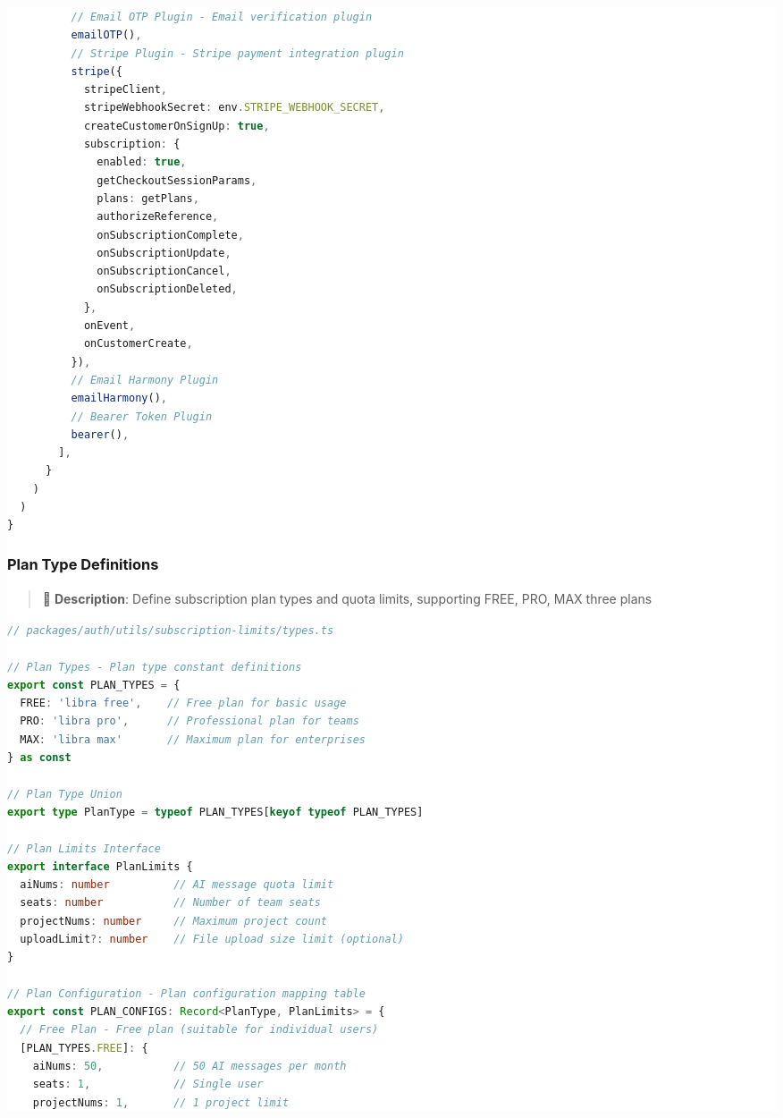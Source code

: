 ```typescript
          // Email OTP Plugin - Email verification plugin
          emailOTP(),
          // Stripe Plugin - Stripe payment integration plugin
          stripe({
            stripeClient,
            stripeWebhookSecret: env.STRIPE_WEBHOOK_SECRET,
            createCustomerOnSignUp: true,
            subscription: {
              enabled: true,
              getCheckoutSessionParams,
              plans: getPlans,
              authorizeReference,
              onSubscriptionComplete,
              onSubscriptionUpdate,
              onSubscriptionCancel,
              onSubscriptionDeleted,
            },
            onEvent,
            onCustomerCreate,
          }),
          // Email Harmony Plugin
          emailHarmony(),
          // Bearer Token Plugin
          bearer(),
        ],
      }
    )
  )
}
```

### Plan Type Definitions

> 📝 **Description**: Define subscription plan types and quota limits, supporting FREE, PRO, MAX three plans

```typescript
// packages/auth/utils/subscription-limits/types.ts

// Plan Types - Plan type constant definitions
export const PLAN_TYPES = {
  FREE: 'libra free',    // Free plan for basic usage
  PRO: 'libra pro',      // Professional plan for teams
  MAX: 'libra max'       // Maximum plan for enterprises
} as const

// Plan Type Union
export type PlanType = typeof PLAN_TYPES[keyof typeof PLAN_TYPES]

// Plan Limits Interface
export interface PlanLimits {
  aiNums: number          // AI message quota limit
  seats: number           // Number of team seats
  projectNums: number     // Maximum project count
  uploadLimit?: number    // File upload size limit (optional)
}

// Plan Configuration - Plan configuration mapping table
export const PLAN_CONFIGS: Record<PlanType, PlanLimits> = {
  // Free Plan - Free plan (suitable for individual users)
  [PLAN_TYPES.FREE]: {
    aiNums: 50,           // 50 AI messages per month
    seats: 1,             // Single user
    projectNums: 1,       // 1 project limit
```

  [PLAN_TYPES.PRO]: {
  [PLAN_TYPES.MAX]: {